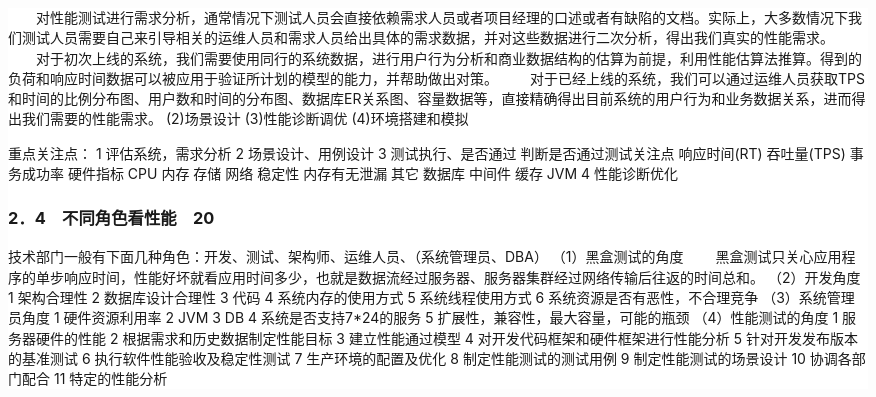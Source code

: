 　　对性能测试进行需求分析，通常情况下测试人员会直接依赖需求人员或者项目经理的口述或者有缺陷的文档。实际上，大多数情况下我们测试人员需要自己来引导相关的运维人员和需求人员给出具体的需求数据，并对这些数据进行二次分析，得出我们真实的性能需求。
　　对于初次上线的系统，我们需要使用同行的系统数据，进行用户行为分析和商业数据结构的估算为前提，利用性能估算法推算。得到的负荷和响应时间数据可以被应用于验证所计划的模型的能力，并帮助做出对策。
　　对于已经上线的系统，我们可以通过运维人员获取TPS和时间的比例分布图、用户数和时间的分布图、数据库ER关系图、容量数据等，直接精确得出目前系统的用户行为和业务数据关系，进而得出我们需要的性能需求。
(2)场景设计
(3)性能诊断调优
(4)环境搭建和模拟

重点关注点：
1 评估系统，需求分析
2 场景设计、用例设计
3 测试执行、是否通过
	判断是否通过测试关注点
		响应时间(RT)
		吞吐量(TPS)
		事务成功率
		硬件指标
			CPU
			内存
			存储
			网络
		稳定性
		内存有无泄漏
		其它
			数据库
			中间件
			缓存
			JVM
4 性能诊断优化
### 2．4　不同角色看性能　20
技术部门一般有下面几种角色：开发、测试、架构师、运维人员、（系统管理员、DBA）
（1）黑盒测试的角度
　　黑盒测试只关心应用程序的单步响应时间，性能好坏就看应用时间多少，也就是数据流经过服务器、服务器集群经过网络传输后往返的时间总和。
（2）开发角度
	1 架构合理性
	2 数据库设计合理性
	3 代码
	4 系统内存的使用方式
	5 系统线程使用方式
	6 系统资源是否有恶性，不合理竞争
（3）系统管理员角度
	1 硬件资源利用率
	2 JVM
	3 DB
	4 系统是否支持7*24的服务
	5 扩展性，兼容性，最大容量，可能的瓶颈
（4）性能测试的角度
	1 服务器硬件的性能
	2 根据需求和历史数据制定性能目标
	3 建立性能通过模型
	4 对开发代码框架和硬件框架进行性能分析
	5 针对开发发布版本的基准测试
	6 执行软件性能验收及稳定性测试
	7 生产环境的配置及优化
	8 制定性能测试的测试用例
	9 制定性能测试的场景设计
	10 协调各部门配合
	11 特定的性能分析
